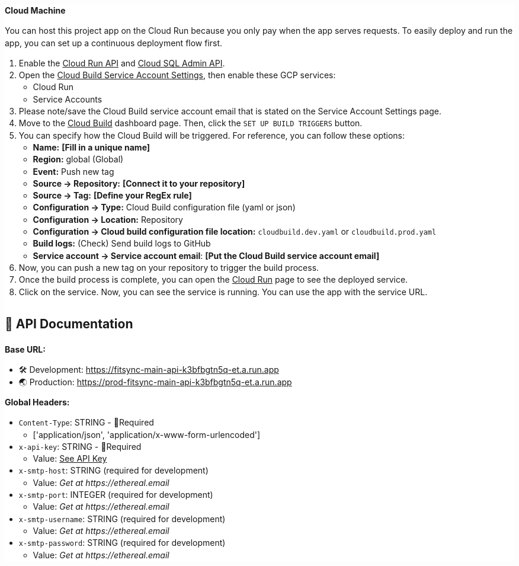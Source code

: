 **Cloud Machine**

You can host this project app on the Cloud Run because you only pay when the app serves requests. To easily deploy and run the app, you can set up a continuous deployment flow first.

1. Enable the [Cloud Run API](https://console.cloud.google.com/apis/library/run.googleapis.com) and [Cloud SQL Admin API](https://console.cloud.google.com/apis/library/sqladmin.googleapis.com).
2. Open the [Cloud Build Service Account Settings](https://console.cloud.google.com/cloud-build/settings/service-account), then enable these GCP services:
   - Cloud Run
   - Service Accounts
3. Please note/save the Cloud Build service account email that is stated on the Service Account Settings page.
4. Move to the [Cloud Build](https://console.cloud.google.com/cloud-build/dashboard) dashboard page. Then, click the `SET UP BUILD TRIGGERS` button.
5. You can specify how the Cloud Build will be triggered. For reference, you can follow these options:
   - **Name:** **[Fill in a unique name]**
   - **Region:** global (Global)
   - **Event:** Push new tag
   - **Source -> Repository:** **[Connect it to your repository]**
   - **Source -> Tag:** **[Define your RegEx rule]**
   - **Configuration -> Type:** Cloud Build configuration file (yaml or json)
   - **Configuration -> Location:** Repository
   - **Configuration -> Cloud build configuration file location:** `cloudbuild.dev.yaml` or `cloudbuild.prod.yaml`
   - **Build logs:** (Check) Send build logs to GitHub
   - **Service account -> Service account email**: **[Put the Cloud Build service account email]**
6. Now, you can push a new tag on your repository to trigger the build process.
7. Once the build process is complete, you can open the [Cloud Run](https://console.cloud.google.com/run) page to see the deployed service.
8. Click on the service. Now, you can see the service is running. You can use the app with the service URL.

## 🔗 API Documentation

**Base URL:**

- 🛠️ Development: https://fitsync-main-api-k3bfbgtn5q-et.a.run.app
- 🌏 Production: https://prod-fitsync-main-api-k3bfbgtn5q-et.a.run.app

**Global Headers:**

- `Content-Type`: STRING - 🔸Required
  - ['application/json', 'application/x-www-form-urlencoded']
- `x-api-key`: STRING - 🔸Required
  - Value: [See API Key](https://console.cloud.google.com/security/secret-manager/secret/fitsync-main-api-API_KEY/versions?project=fitsync-406408)
- `x-smtp-host`: STRING (required for development)
  - Value: _Get at https://ethereal.email_
- `x-smtp-port`: INTEGER (required for development)
  - Value: _Get at https://ethereal.email_
- `x-smtp-username`: STRING (required for development)
  - Value: _Get at https://ethereal.email_
- `x-smtp-password`: STRING (required for development)
  - Value: _Get at https://ethereal.email_
